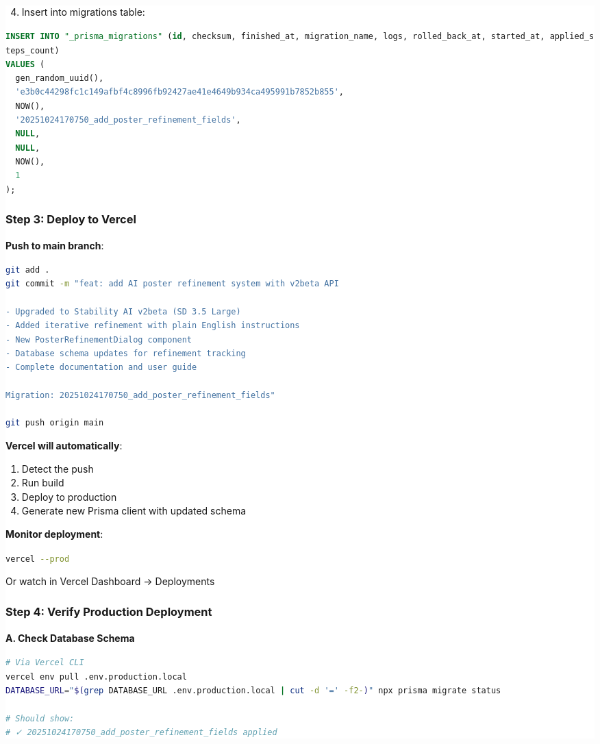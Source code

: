 4. Insert into migrations table:

```sql
INSERT INTO "_prisma_migrations" (id, checksum, finished_at, migration_name, logs, rolled_back_at, started_at, applied_steps_count)
VALUES (
  gen_random_uuid(),
  'e3b0c44298fc1c149afbf4c8996fb92427ae41e4649b934ca495991b7852b855',
  NOW(),
  '20251024170750_add_poster_refinement_fields',
  NULL,
  NULL,
  NOW(),
  1
);
```

### Step 3: Deploy to Vercel

**Push to main branch**:

```bash
git add .
git commit -m "feat: add AI poster refinement system with v2beta API

- Upgraded to Stability AI v2beta (SD 3.5 Large)
- Added iterative refinement with plain English instructions
- New PosterRefinementDialog component
- Database schema updates for refinement tracking
- Complete documentation and user guide

Migration: 20251024170750_add_poster_refinement_fields"

git push origin main
```

**Vercel will automatically**:
1. Detect the push
2. Run build
3. Deploy to production
4. Generate new Prisma client with updated schema

**Monitor deployment**:
```bash
vercel --prod
```

Or watch in Vercel Dashboard → Deployments

### Step 4: Verify Production Deployment

**A. Check Database Schema**

```bash
# Via Vercel CLI
vercel env pull .env.production.local
DATABASE_URL="$(grep DATABASE_URL .env.production.local | cut -d '=' -f2-)" npx prisma migrate status

# Should show:
# ✓ 20251024170750_add_poster_refinement_fields applied
```
